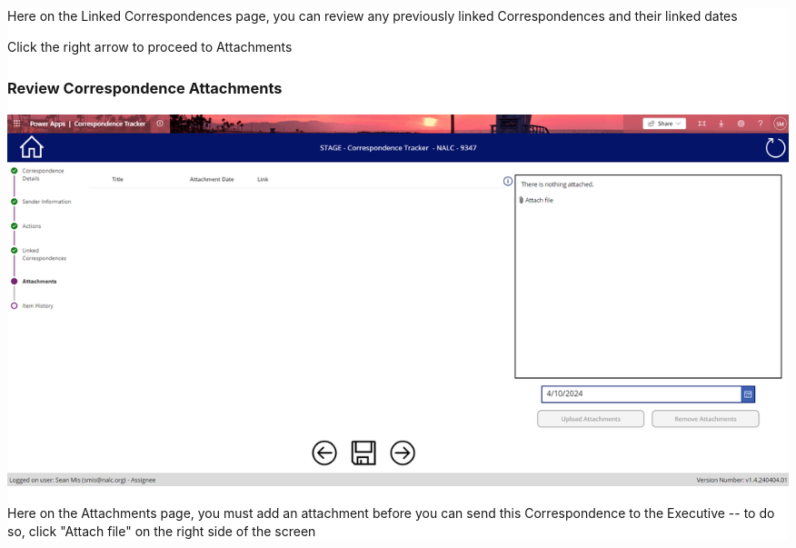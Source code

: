 Here on the Linked Correspondences page, you can review any previously linked Correspondences and their linked dates

Click the right arrow to proceed to Attachments

### Review Correspondence Attachments
<kbd>![review-correspondence-attachments](img/NALC/Assignee/7.png)</kbd>

Here on the Attachments page, you must add an attachment before you can send this Correspondence to the Executive -- to do so, click "Attach file" on the right side of the screen
